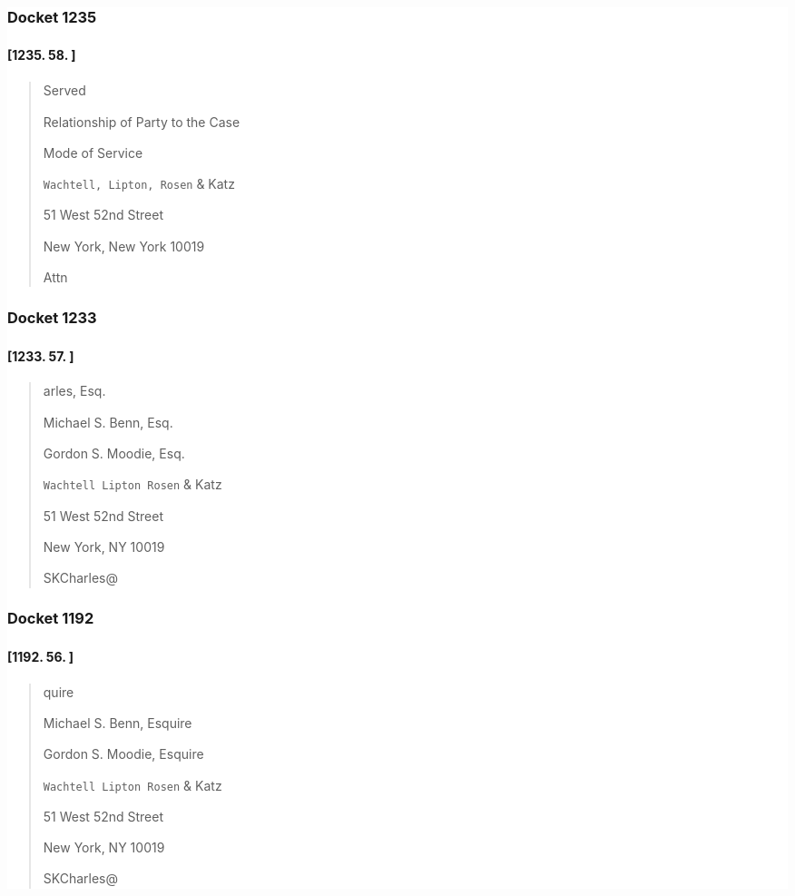 ### Docket 1235

#### [1235. 58. ]
> Served 
> 
> Relationship of Party to the Case 
> 
> Mode of Service 
> 
> `Wachtell, Lipton, Rosen` & Katz 
> 
> 51 West 52nd Street 
> 
> New York, New York 10019 
> 
> Attn

### Docket 1233

#### [1233. 57. ]
> arles, Esq. 
> 
> Michael S. Benn, Esq. 
> 
> Gordon S. Moodie, Esq. 
> 
> `Wachtell Lipton Rosen` & Katz 
> 
> 51 West 52nd Street 
> 
> New York, NY 10019 
> 
> SKCharles@

### Docket 1192

#### [1192. 56. ]
> quire 
> 
> Michael S. Benn, Esquire 
> 
> Gordon S. Moodie, Esquire 
> 
> `Wachtell Lipton Rosen` & Katz 
> 
> 51 West 52nd Street 
> 
> New York, NY 10019 
> 
> SKCharles@
